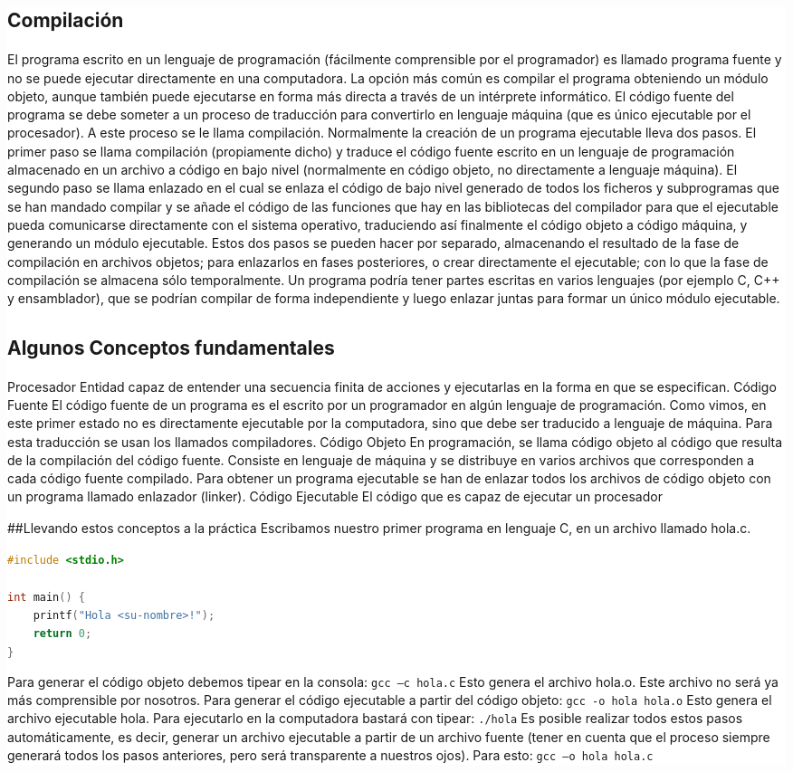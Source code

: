 ## Compilación
El programa escrito en un lenguaje de programación (fácilmente comprensible por el programador) es llamado programa fuente y no se puede ejecutar directamente en una computadora. La opción
más común es compilar el programa obteniendo un módulo objeto, aunque también puede ejecutarse en forma más directa a través de un intérprete informático.
El código fuente del programa se debe someter a un proceso de traducción para convertirlo en lenguaje máquina (que es único ejecutable por el procesador). A este proceso se le llama compilación.
Normalmente la creación de un programa ejecutable lleva dos pasos. El primer paso se llama compilación (propiamente dicho) y traduce el código fuente escrito en un lenguaje de programación almacenado en un archivo a código en bajo nivel (normalmente en código objeto, no directamente a
lenguaje máquina). El segundo paso se llama enlazado en el cual se enlaza el código de bajo nivel generado de todos los ficheros y subprogramas que se han mandado compilar y se añade el código de las funciones que hay en las bibliotecas del compilador para que el ejecutable pueda comunicarse
directamente con el sistema operativo, traduciendo así finalmente el código objeto a código máquina, y generando un módulo ejecutable.
Estos dos pasos se pueden hacer por separado, almacenando el resultado de la fase de compilación en archivos objetos; para enlazarlos en fases posteriores, o crear directamente el ejecutable; con lo
que la fase de compilación se almacena sólo temporalmente. Un programa podría tener partes escritas en varios lenguajes (por ejemplo C, C++ y ensamblador), que se podrían compilar de forma independiente y luego enlazar juntas para formar un único módulo ejecutable.
## Algunos Conceptos fundamentales
Procesador
Entidad capaz de entender una secuencia finita de acciones y ejecutarlas en la forma en que se especifican.
Código Fuente
El código fuente de un programa es el escrito por un programador en algún lenguaje de programación. Como vimos, en este primer estado no es directamente ejecutable por la computadora, sino que debe ser traducido a lenguaje de máquina. Para esta traducción se usan los llamados compiladores.
Código Objeto
En programación, se llama código objeto al código que resulta de la compilación del código fuente. Consiste en lenguaje de máquina y se distribuye en varios archivos que corresponden a cada código fuente compilado. Para obtener un programa ejecutable se han de enlazar
todos los archivos de código objeto con un programa llamado enlazador (linker).
Código Ejecutable
El código que es capaz de ejecutar un procesador


##Llevando estos conceptos a la práctica
Escribamos nuestro primer programa en lenguaje C, en un archivo llamado hola.c.
```c
#include <stdio.h>

int main() {
	printf("Hola <su-nombre>!");
	return 0;
}
```
Para generar el código objeto debemos tipear en la consola:
`gcc –c hola.c`
Esto genera el archivo hola.o. Este archivo no será ya más comprensible por nosotros. Para generar el código ejecutable a partir del código objeto:
`gcc -o hola hola.o`
Esto genera el archivo ejecutable hola. Para ejecutarlo en la computadora bastará con tipear:
`./hola`
Es posible realizar todos estos pasos automáticamente, es decir, generar un archivo ejecutable a partir de un archivo fuente (tener en cuenta que el proceso siempre generará todos los pasos anteriores, pero será transparente a nuestros ojos). Para esto:
`gcc –o hola hola.c`

